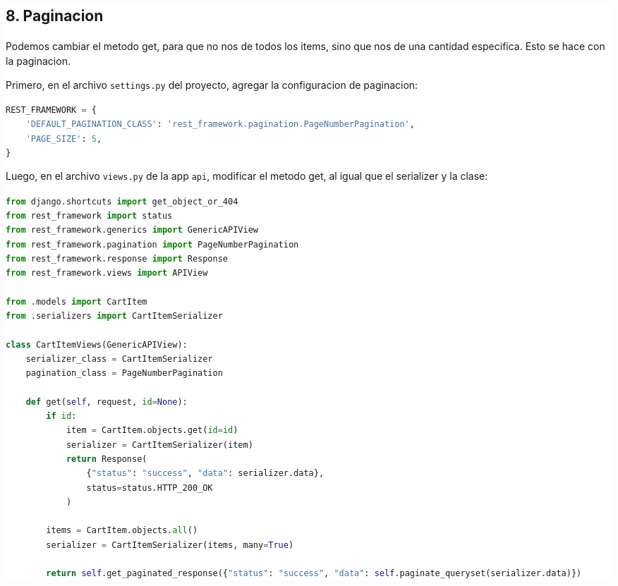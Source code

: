 ## 8. Paginacion

Podemos cambiar el metodo get, para que no nos de todos los items, sino que nos de una cantidad especifica. Esto se hace con la paginacion.

Primero, en el archivo `settings.py` del proyecto, agregar la configuracion de paginacion:

```python
REST_FRAMEWORK = {
    'DEFAULT_PAGINATION_CLASS': 'rest_framework.pagination.PageNumberPagination',
    'PAGE_SIZE': 5,
}
```

Luego, en el archivo `views.py` de la app `api`, modificar el metodo get, al igual que el serializer y la clase:

```python
from django.shortcuts import get_object_or_404
from rest_framework import status
from rest_framework.generics import GenericAPIView
from rest_framework.pagination import PageNumberPagination
from rest_framework.response import Response
from rest_framework.views import APIView

from .models import CartItem
from .serializers import CartItemSerializer

class CartItemViews(GenericAPIView):
    serializer_class = CartItemSerializer
    pagination_class = PageNumberPagination

    def get(self, request, id=None):
        if id:
            item = CartItem.objects.get(id=id)
            serializer = CartItemSerializer(item)
            return Response(
                {"status": "success", "data": serializer.data},
                status=status.HTTP_200_OK
            )

        items = CartItem.objects.all()
        serializer = CartItemSerializer(items, many=True)

        return self.get_paginated_response({"status": "success", "data": self.paginate_queryset(serializer.data)})
```